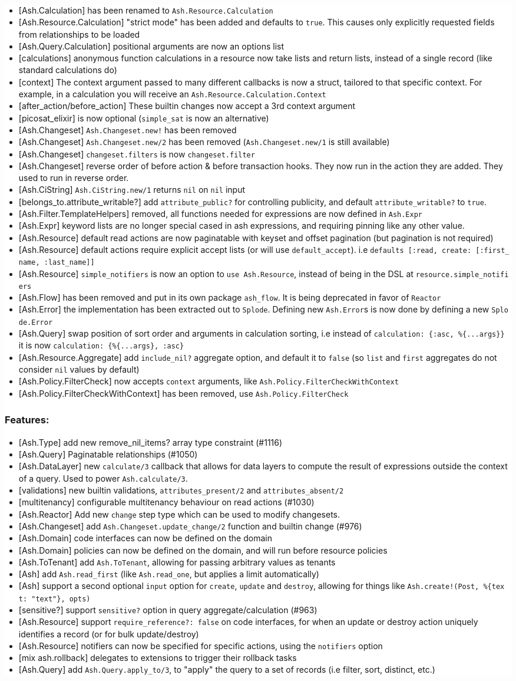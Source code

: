 - [Ash.Calculation] has been renamed to `Ash.Resource.Calculation`
- [Ash.Resource.Calculation] "strict mode" has been added and defaults to `true`. This causes only explicitly requested fields from relationships to be loaded
- [Ash.Query.Calculation] positional arguments are now an options list
- [calculations] anonymous function calculations in a resource now take lists and return lists, instead of a single record (like standard calculations do)
- [context] The context argument passed to many different callbacks is now a struct, tailored to that specific context. For example, in a calculation you will receive an `Ash.Resource.Calculation.Context`
- [after_action/before_action] These builtin changes now accept a 3rd context argument
- [picosat_elixir] is now optional (`simple_sat` is now an alternative)
- [Ash.Changeset] `Ash.Changeset.new!` has been removed
- [Ash.Changeset] `Ash.Changeset.new/2` has been removed (`Ash.Changeset.new/1` is still available)
- [Ash.Changeset] `changeset.filters` is now `changeset.filter`
- [Ash.Changeset] reverse order of before action & before transaction hooks. They now run in the action they are added. They used to run in reverse order.
- [Ash.CiString] `Ash.CiString.new/1` returns `nil` on `nil` input
- [belongs_to.attribute_writable?] add `attribute_public?` for controlling publicity, and default `attribute_writable?` to `true`.
- [Ash.Filter.TemplateHelpers] removed, all functions needed for expressions are now defined in `Ash.Expr`
- [Ash.Expr] keyword lists are no longer special cased in ash expressions, and requiring pinning like any other value.
- [Ash.Resource] default read actions are now paginatable with keyset and offset pagination (but pagination is not required)
- [Ash.Resource] default actions require explicit accept lists (or will use `default_accept`). i.e `defaults [:read, create: [:first_name, :last_name]]`
- [Ash.Resource] `simple_notifiers` is now an option to `use Ash.Resource`, instead of being in the DSL at `resource.simple_notifiers`
- [Ash.Flow] has been removed and put in its own package `ash_flow`. It is being deprecated in favor of `Reactor`
- [Ash.Error] the implementation has been extracted out to `Splode`. Defining new `Ash.Error`s is now done by defining a new `Splode.Error`
- [Ash.Query] swap position of sort order and arguments in calculation sorting, i.e instead of `calculation: {:asc, %{...args}}` it is now `calculation: {%{...args}, :asc}`
- [Ash.Resource.Aggregate] add `include_nil?` aggregate option, and default it to `false` (so `list` and `first` aggregates do not consider `nil` values by default)
- [Ash.Policy.FilterCheck] now accepts `context` arguments, like `Ash.Policy.FilterCheckWithContext`
- [Ash.Policy.FilterCheckWithContext] has been removed, use `Ash.Policy.FilterCheck`

### Features:

- [Ash.Type] add new remove_nil_items? array type constraint (#1116)
- [Ash.Query] Paginatable relationships (#1050)
- [Ash.DataLayer] new `calculate/3` callback that allows for data layers to compute the result of expressions outside the context of a query. Used to power `Ash.calculate/3`.
- [validations] new builtin validations, `attributes_present/2` and `attributes_absent/2`
- [multitenancy] configurable multitenancy behaviour on read actions (#1030)
- [Ash.Reactor] Add new `change` step type which can be used to modify changesets.
- [Ash.Changeset] add `Ash.Changeset.update_change/2` function and builtin change (#976)
- [Ash.Domain] code interfaces can now be defined on the domain
- [Ash.Domain] policies can now be defined on the domain, and will run before resource policies
- [Ash.ToTenant] add `Ash.ToTenant`, allowing for passing arbitrary values as tenants
- [Ash] add `Ash.read_first` (like `Ash.read_one`, but applies a limit automatically)
- [Ash] support a second optional `input` option for `create`, `update` and `destroy`, allowing for things like `Ash.create!(Post, %{text: "text"}, opts)`
- [sensitive?] support `sensitive?` option in query aggregate/calculation (#963)
- [Ash.Resource] support `require_reference?: false` on code interfaces, for when an update or destroy action uniquely identifies a record (or for bulk update/destroy)
- [Ash.Resource] notifiers can now be specified for specific actions, using the `notifiers` option
- [mix ash.rollback] delegates to extensions to trigger their rollback tasks
- [Ash.Query] add `Ash.Query.apply_to/3`, to "apply" the query to a set of records (i.e filter, sort, distinct, etc.)